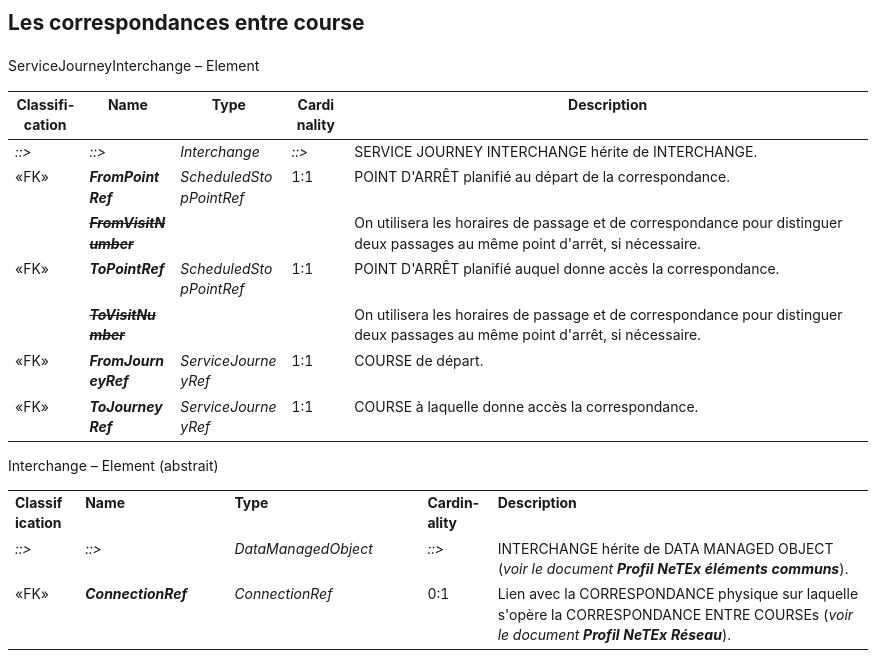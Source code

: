 ## Les correspondances entre course

<div class="table-title">ServiceJourneyInterchange – Element</div>

| **Classifi­cation** | **Name**                  | **Type**                | **Cardin­ality** | **Description**                                                                                                                                         |
|---------------------|---------------------------|-------------------------|------------------|---------------------------------------------------------------------------------------------------------------------------------------------------------|
| *::>*               | *::>*                     | *Interchange*           | *::>*            | SERVICE JOURNEY INTERCHANGE hérite de INTERCHANGE.                                                                                                      |
| «FK»                | ***FromPointRef***        | *ScheduledStopPointRef* | 1:1              | POINT D'ARRÊT planifié au départ de la correspondance.                                                                                                  |
|                     | ***~~FromVisitNumber~~*** |                         |                  | <span class="hl">On utilisera les horaires de passage et de correspondance pour distinguer deux passages au même point d'arrêt, si nécessaire.</span> |
| «FK»                | ***ToPointRef***          | *ScheduledStopPointRef* | 1:1              | POINT D'ARRÊT planifié auquel donne accès la correspondance.                                                                                            |
|                     | ***~~ToVisitNumber~~***   |                         |                  | <span class="hl">On utilisera les horaires de passage et de correspondance pour distinguer deux passages au même point d'arrêt, si nécessaire.</span> |
| «FK»                | ***FromJourneyRef***      | *ServiceJourneyRef*     | 1:1              | COURSE de départ.                                                                                                                                       |
| «FK»                | ***ToJourneyRef***        | *ServiceJourneyRef*     | 1:1              | COURSE à laquelle donne accès la correspondance.                                                                                                        |

<div class="table-title">Interchange – Element (abstrait)</div>

<table>
<colgroup>
<col style="width: 8%" />
<col style="width: 17%" />
<col style="width: 22%" />
<col style="width: 8%" />
<col style="width: 43%" />
</colgroup>
<tbody>
<tr class="odd">
<td><strong>Classifi­cation</strong></td>
<td><strong>Name</strong></td>
<td><strong>Type</strong></td>
<td><strong>Cardin­ality</strong></td>
<td><strong>Description</strong></td>
</tr>
<tr class="even">
<td><em>::></em></td>
<td><em>::></em></td>
<td><em>DataManagedObject</em></td>
<td><em>::></em></td>
<td>INTERCHANGE hérite de DATA MANAGED OBJECT <span class="hl">(</span><em><span class="hl">voir le document </span><strong><span class="hl">Profil NeTEx éléments communs</span></strong></em><span class="hl">)</span>.</td>
</tr>




<tr class="odd">
<td>«FK»</td>
<td><em><strong>ConnectionRef</strong></em></td>
<td><em>ConnectionRef</em></td>
<td>0:1</td>
<td>Lien avec la CORRESPONDANCE physique sur laquelle s'opère la CORRESPONDANCE ENTRE COURSEs <span class="hl">(</span><em><span class="hl">voir le document </span><strong><span class="hl">Profil NeTEx Réseau</span></strong></em><span class="hl">)</span>.</td>
</tr>
